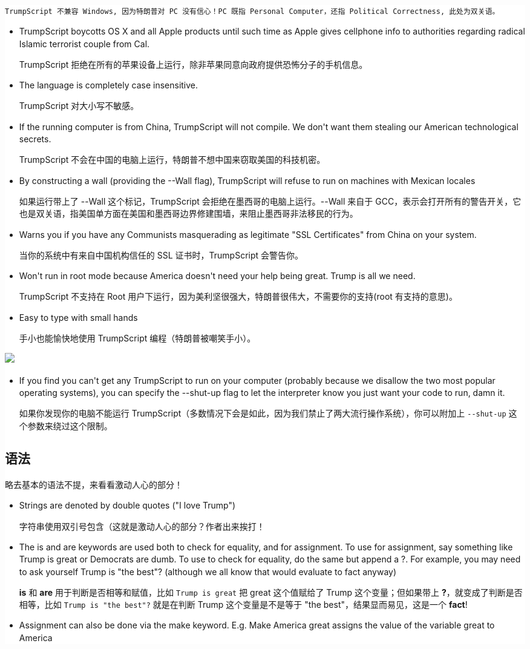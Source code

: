     TrumpScript 不兼容 Windows, 因为特朗普对 PC 没有信心！PC 既指 Personal Computer，还指 Political Correctness, 此处为双关语。

* TrumpScript boycotts OS X and all Apple products until such time as Apple gives cellphone info to authorities regarding radical Islamic terrorist couple from Cal.

    TrumpScript 拒绝在所有的苹果设备上运行，除非苹果同意向政府提供恐怖分子的手机信息。

* The language is completely case insensitive.

    TrumpScript 对大小写不敏感。

* If the running computer is from China, TrumpScript will not compile. We don't want them stealing our American technological secrets.

    TrumpScript 不会在中国的电脑上运行，特朗普不想中国来窃取美国的科技机密。

* By constructing a wall (providing the --Wall flag), TrumpScript will refuse to run on machines with Mexican locales

    如果运行带上了 --Wall 这个标记，TrumpScript 会拒绝在墨西哥的电脑上运行。--Wall 来自于 GCC，表示会打开所有的警告开关，它也是双关语，指美国单方面在美国和墨西哥边界修建围墙，来阻止墨西哥非法移民的行为。

* Warns you if you have any Communists masquerading as legitimate "SSL Certificates" from China on your system.

    当你的系统中有来自中国机构信任的 SSL 证书时，TrumpScript 会警告你。

* Won't run in root mode because America doesn't need your help being great. Trump is all we need.

    TrumpScript 不支持在 Root 用户下运行，因为美利坚很强大，特朗普很伟大，不需要你的支持(root 有支持的意思)。

* Easy to type with small hands

    手小也能愉快地使用 TrumpScript 编程（特朗普被嘲笑手小）。

![](/images/TrumpScript/trumpthumbsweb.jpg)


* If you find you can't get any TrumpScript to run on your computer (probably because we disallow the two most popular operating systems), you can specify the --shut-up flag to let the interpreter know you just want your code to run, damn it.

    如果你发现你的电脑不能运行 TrumpScript（多数情况下会是如此，因为我们禁止了两大流行操作系统），你可以附加上 `--shut-up` 这个参数来绕过这个限制。

## 语法

略去基本的语法不提，来看看激动人心的部分！

* Strings are denoted by double quotes ("I love Trump")

    字符串使用双引号包含（这就是激动人心的部分？作者出来挨打！

* The is and are keywords are used both to check for equality, and for assignment. To use for assignment, say something like Trump is great or Democrats are dumb. To use to check for equality, do the same but append a ?. For example, you may need to ask yourself Trump is "the best"? (although we all know that would evaluate to fact anyway)

    **is** 和 **are** 用于判断是否相等和赋值，比如 `Trump is great` 把 great 这个值赋给了 Trump 这个变量；但如果带上 **?**，就变成了判断是否相等，比如 `Trump is "the best"?` 就是在判断 Trump 这个变量是不是等于 "the best"，结果显而易见，这是一个 **fact**!

* Assignment can also be done via the make keyword. E.g. Make America great assigns the value of the variable great to America
